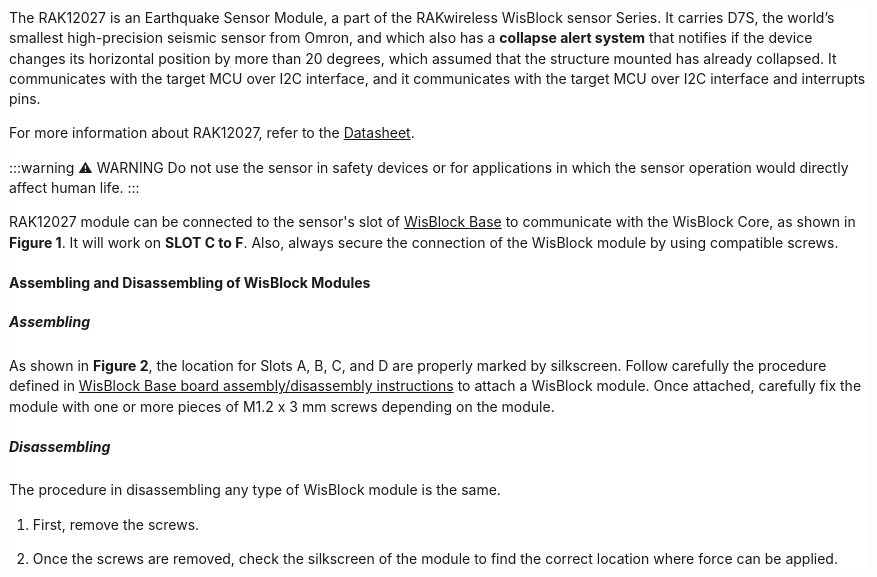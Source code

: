 The RAK12027 is an Earthquake Sensor Module, a part of the RAKwireless WisBlock sensor Series. It carries D7S, the world’s smallest high-precision seismic sensor from Omron, and which also has a **collapse alert system** that notifies if the device changes its horizontal position by more than 20 degrees, which assumed that the structure mounted has already collapsed. It communicates with the target MCU over I2C interface, and it communicates with the target MCU over I2C interface and interrupts pins.

For more information about RAK12027, refer to the [Datasheet](../Datasheet/).

:::warning ⚠️ WARNING
Do not use the sensor in safety devices or for applications in which the sensor operation would directly affect human life.
:::

RAK12027 module can be connected to the sensor's slot of [WisBlock Base](https://docs.rakwireless.com/Product-Categories/WisBlock/#wisblock-base) to communicate with the WisBlock Core, as shown in **Figure 1**. It will work on **SLOT C to F**. Also, always secure the connection of the WisBlock module by using compatible screws.

<rk-img
  src="/assets/images/wisblock/rak12027/quickstart/rak12027-assembly.png"
  width="70%"
  caption="RAK12027 connection to WisBlock Base"
/>


#### Assembling and Disassembling of WisBlock Modules

##### Assembling

As shown in **Figure 2**, the location for Slots A, B, C, and D are properly marked by silkscreen. Follow carefully the procedure defined in [WisBlock Base board assembly/disassembly instructions](https://docs.rakwireless.com/Knowledge-Hub/Learn/RAK5005-O-Baseboard-Installation-Guide/) to attach a WisBlock module. Once attached, carefully fix the module with one or more pieces of M1.2 x 3&nbsp;mm screws depending on the module.

<rk-img
  src="/assets/images/wisblock/rak12027/quickstart/mounting-mechanism.png"
  width="50%"
  caption="RAK12027 connection to WisBlock Base"
/>

##### Disassembling

The procedure in disassembling any type of WisBlock module is the same.

1. First, remove the screws.

<rk-img
  src="/assets/images/wisblock/rak12027/quickstart/removing-screws.png"
  width="70%"
  caption="Removing screws from the WisBlock module"
/>

2. Once the screws are removed, check the silkscreen of the module to find the correct location where force can be applied.
